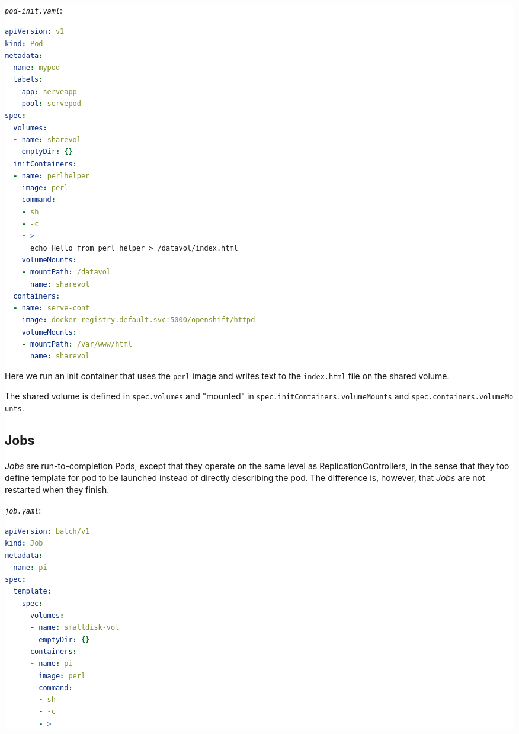 *`pod-init.yaml`*:

```yaml
apiVersion: v1
kind: Pod
metadata:
  name: mypod
  labels:
    app: serveapp
    pool: servepod
spec:
  volumes:
  - name: sharevol
    emptyDir: {}
  initContainers:
  - name: perlhelper
    image: perl
    command:
    - sh
    - -c
    - >
      echo Hello from perl helper > /datavol/index.html
    volumeMounts:
    - mountPath: /datavol
      name: sharevol
  containers:
  - name: serve-cont
    image: docker-registry.default.svc:5000/openshift/httpd
    volumeMounts:
    - mountPath: /var/www/html
      name: sharevol
```

Here we run an init container that uses the `perl` image and writes text
to the `index.html` file on the shared volume.

The shared volume is defined in `spec.volumes` and "mounted" in
`spec.initContainers.volumeMounts` and `spec.containers.volumeMounts`.

## Jobs

*Jobs* are run-to-completion Pods, except that they operate on the same level
as ReplicationControllers, in the sense that they too define template for pod
to be launched instead of directly describing the pod. The difference is,
however, that *Jobs* are not restarted when they finish.

*`job.yaml`*:

```yaml
apiVersion: batch/v1
kind: Job
metadata:
  name: pi
spec:
  template:
    spec:
      volumes:
      - name: smalldisk-vol
        emptyDir: {}
      containers:
      - name: pi
        image: perl
        command:
        - sh
        - -c
        - >
```